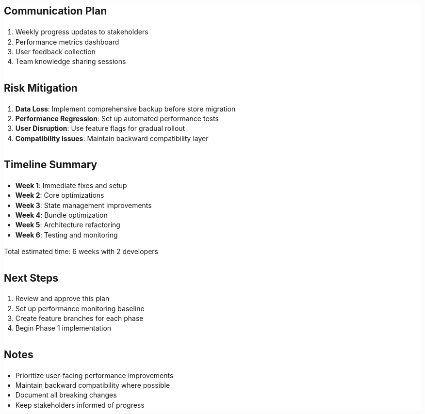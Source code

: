 ## Communication Plan

1. Weekly progress updates to stakeholders
2. Performance metrics dashboard
3. User feedback collection
4. Team knowledge sharing sessions

## Risk Mitigation

1. **Data Loss**: Implement comprehensive backup before store migration
2. **Performance Regression**: Set up automated performance tests
3. **User Disruption**: Use feature flags for gradual rollout
4. **Compatibility Issues**: Maintain backward compatibility layer

## Timeline Summary

- **Week 1**: Immediate fixes and setup
- **Week 2**: Core optimizations
- **Week 3**: State management improvements
- **Week 4**: Bundle optimization
- **Week 5**: Architecture refactoring
- **Week 6**: Testing and monitoring

Total estimated time: 6 weeks with 2 developers

## Next Steps

1. Review and approve this plan
2. Set up performance monitoring baseline
3. Create feature branches for each phase
4. Begin Phase 1 implementation

## Notes

- Prioritize user-facing performance improvements
- Maintain backward compatibility where possible
- Document all breaking changes
- Keep stakeholders informed of progress